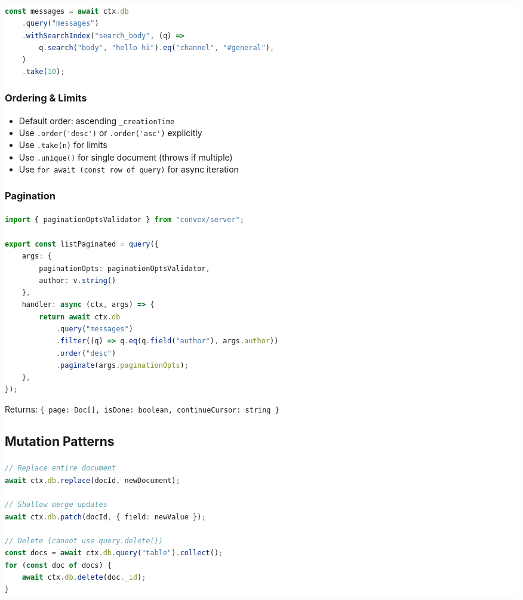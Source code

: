 ```typescript
const messages = await ctx.db
    .query("messages")
    .withSearchIndex("search_body", (q) =>
        q.search("body", "hello hi").eq("channel", "#general"),
    )
    .take(10);
```

### Ordering & Limits

- Default order: ascending `_creationTime`
- Use `.order('desc')` or `.order('asc')` explicitly
- Use `.take(n)` for limits
- Use `.unique()` for single document (throws if multiple)
- Use `for await (const row of query)` for async iteration

### Pagination

```typescript
import { paginationOptsValidator } from "convex/server";

export const listPaginated = query({
    args: {
        paginationOpts: paginationOptsValidator,
        author: v.string()
    },
    handler: async (ctx, args) => {
        return await ctx.db
            .query("messages")
            .filter((q) => q.eq(q.field("author"), args.author))
            .order("desc")
            .paginate(args.paginationOpts);
    },
});
```

Returns: `{ page: Doc[], isDone: boolean, continueCursor: string }`

## Mutation Patterns

```typescript
// Replace entire document
await ctx.db.replace(docId, newDocument);

// Shallow merge updates
await ctx.db.patch(docId, { field: newValue });

// Delete (cannot use query.delete())
const docs = await ctx.db.query("table").collect();
for (const doc of docs) {
    await ctx.db.delete(doc._id);
}
```
